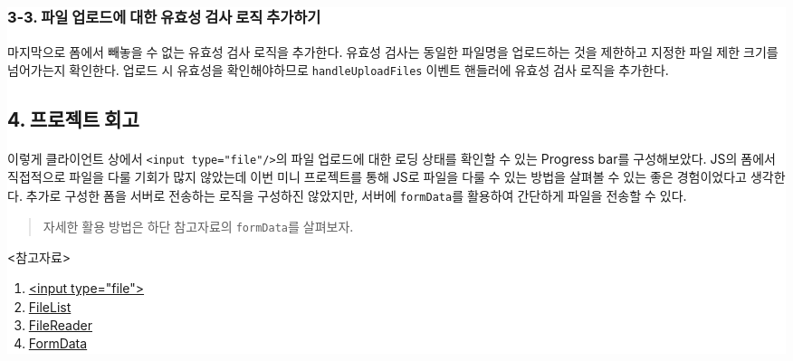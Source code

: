 ```javascript

```

<iframe src="https://codesandbox.io/embed/pail-eobrodeu-sangtae-hwaginhagi-s6v4x?fontsize=14&hidenavigation=1&theme=dark"
     style="width:100%; height:500px; border:0; border-radius: 4px; overflow:hidden;"
     title="파일 업로드 상태 확인하기"
     allow="accelerometer; ambient-light-sensor; camera; encrypted-media; geolocation; gyroscope; hid; microphone; midi; payment; usb; vr; xr-spatial-tracking"
     sandbox="allow-forms allow-modals allow-popups allow-presentation allow-same-origin allow-scripts"
   ></iframe>

### 3-3. 파일 업로드에 대한 유효성 검사 로직 추가하기

마지막으로 폼에서 빼놓을 수 없는 유효성 검사 로직을 추가한다.
유효성 검사는 동일한 파일명을 업로드하는 것을 제한하고 지정한 파일 제한 크기를 넘어가는지 확인한다.
업로드 시 유효성을 확인해야하므로 `handleUploadFiles` 이벤트 핸들러에 유효성 검사 로직을 추가한다.

<iframe src="https://codesandbox.io/embed/eobrodeu-pail-yuhyoseong-geomsa-zimgp?fontsize=14&hidenavigation=1&theme=dark"
     style="width:100%; height:500px; border:0; border-radius: 4px; overflow:hidden;"
     title="업로드 파일 유효성 검사"
     allow="accelerometer; ambient-light-sensor; camera; encrypted-media; geolocation; gyroscope; hid; microphone; midi; payment; usb; vr; xr-spatial-tracking"
     sandbox="allow-forms allow-modals allow-popups allow-presentation allow-same-origin allow-scripts"
   ></iframe>

## 4. 프로젝트 회고

이렇게 클라이언트 상에서 `<input type="file"/>`의 파일 업로드에 대한 로딩 상태를 확인할 수 있는 Progress bar를 구성해보았다.
JS의 폼에서 직접적으로 파일을 다룰 기회가 많지 않았는데 이번 미니 프로젝트를 통해 JS로 파일을 다룰 수 있는 방법을 살펴볼 수 있는 좋은 경험이었다고 생각한다.
추가로 구성한 폼을 서버로 전송하는 로직을 구성하진 않았지만, 서버에 `formData`를 활용하여 간단하게 파일을 전송할 수 있다.

> 자세한 활용 방법은 하단 참고자료의 `formData`를 살펴보자.

&lt;참고자료&gt;


1. [&lt;input type="file"&gt;](https://developer.mozilla.org/ko/docs/Web/HTML/Element/Input/file)
2. [FileList](https://developer.mozilla.org/ko/docs/Web/API/FileList)
3. [FileReader](https://developer.mozilla.org/ko/docs/Web/API/FileReader)
4. [FormData](https://developer.mozilla.org/en-US/docs/Web/API/FormData)
